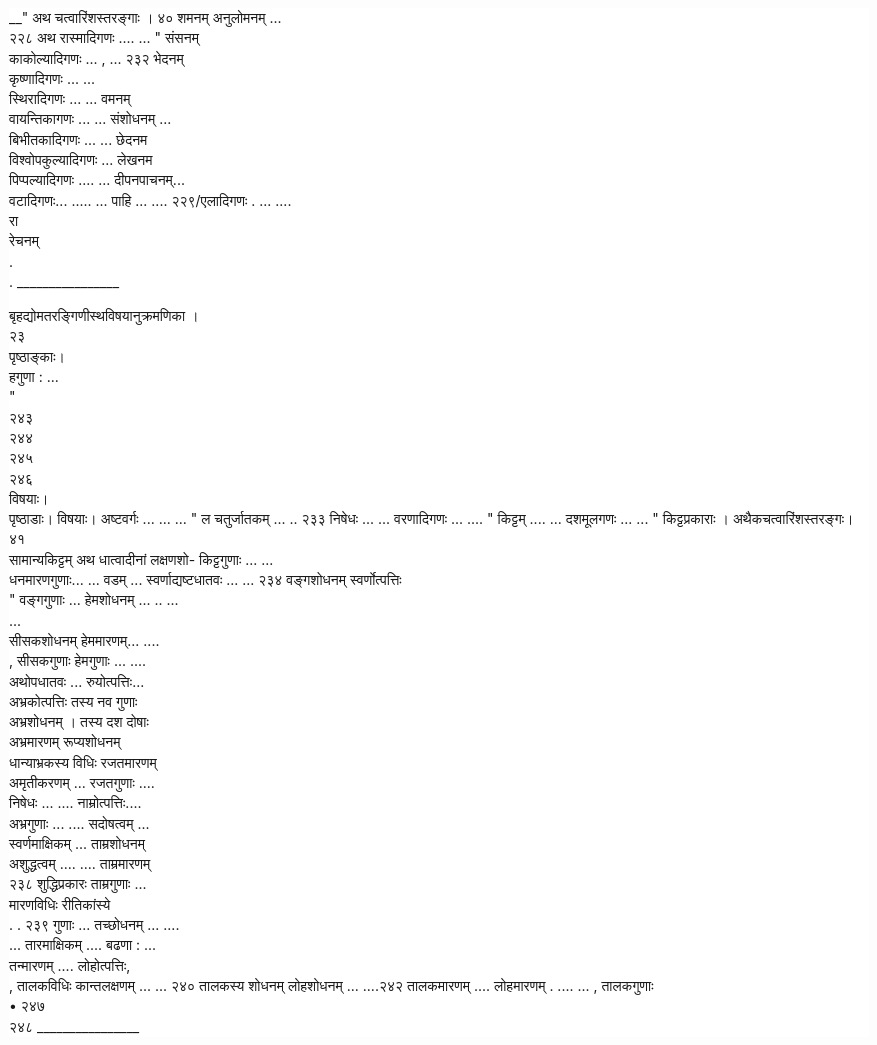 \_\_" अथ चत्वारिंशस्तरङ्गाः । ४० शमनम् अनुलोमनम् ...  
२२८ अथ रास्मादिगणः .... ... " संसनम्  
काकोल्यादिगणः ... , ... २३२ भेदनम्  
कृष्णादिगणः ... ...  
स्थिरादिगणः ... ... वमनम्  
वायन्तिकागणः ... ... संशोधनम् ...  
बिभीतकादिगणः ... ... छेदनम  
विश्वोपकुल्यादिगणः ... लेखनम  
पिप्पल्यादिगणः .... ... दीपनपाचनम्...  
वटादिगणः... ..... ... पाहि ... .... २२९/एलादिगणः . ... ....  
रा  
रेचनम्  
.  
. \_\_\_\_\_\_\_\_\_\_\_\_\_\_\_\_

बृहद्योमतरङ्गिणीस्थविषयानुक्रमणिका ।  
२३  
पृष्ठाङ्काः।  
हगुणा : ...  
"  
२४३  
२४४  
२४५  
२४६  
विषयाः।  
पृष्ठाडाः। विषयाः। अष्टवर्गः ... ... ... " ल चतुर्जातकम् ... .. २३३ निषेधः ... ... वरणादिगणः ... .... " किट्टम् .... ... दशमूलगणः ... ... " किट्टप्रकाराः । अथैकचत्वारिंशस्तरङ्गः। ४१  
सामान्यकिट्टम् अथ धात्वादीनां लक्षणशो- किट्टगुणाः ... ...  
धनमारणगुणाः... ... वडम् ... स्वर्णाद्यष्टधातवः ... ... २३४ वङ्गशोधनम् स्वर्णोत्पत्तिः  
" वङ्गगुणाः ... हेमशोधनम् ... .. ...  
...  
सीसकशोधनम् हेममारणम्... ....  
, सीसकगुणाः हेमगुणाः ... ....  
अथोपधातवः ... रुयोत्पत्तिः...  
अभ्रकोत्पत्तिः तस्य नव गुणाः  
अभ्रशोधनम् । तस्य दश दोषाः  
अभ्रमारणम् रूप्यशोधनम्  
धान्याभ्रकस्य विधिः रजतमारणम्  
अमृतीकरणम् ... रजतगुणाः ....  
निषेधः ... .... नाम्रोत्पत्तिः....  
अभ्रगुणाः ... .... सदोषत्वम् ...  
स्वर्णमाक्षिकम् ... ताम्रशोधनम्  
अशुद्धत्वम् .... .... ताम्रमारणम्  
२३८ शुद्धिप्रकारः ताम्रगुणाः ...  
मारणविधिः रीतिकांस्ये  
. . २३९ गुणाः ... तच्छोधनम् ... ....  
... तारमाक्षिकम् .... बढणा : ...  
तन्मारणम् .... लोहोत्पत्तिः,  
, तालकविधिः कान्तलक्षणम् ... ... २४० तालकस्य शोधनम् लोहशोधनम् ... ....२४२ तालकमारणम् .... लोहमारणम् . .... ... , तालकगुणाः  
• २४७  
२४८ \_\_\_\_\_\_\_\_\_\_\_\_\_\_\_\_
